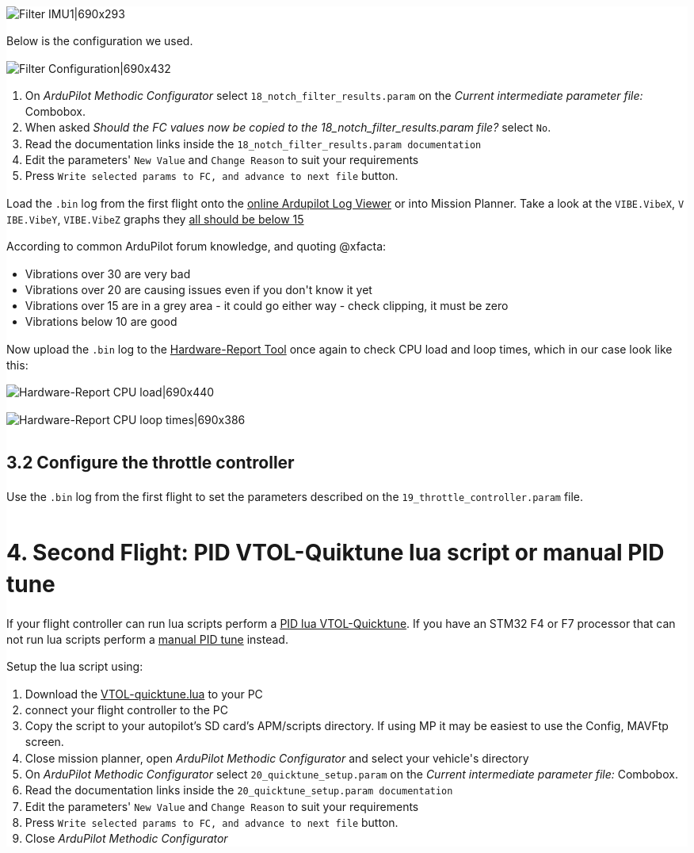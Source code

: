 ![Filter IMU1|690x293](upload://vI4xxKrz4Bl943PVzfFovDoYdPP.png)

Below is the configuration we used.

![Filter Configuration|690x432](upload://bHn3VlIBn8PWyvUWpOBibT9ZtSe.png)

1. On *ArduPilot Methodic Configurator* select `18_notch_filter_results.param` on the *Current intermediate parameter file:* Combobox.
1. When asked *Should the FC values now be copied to the 18_notch_filter_results.param file?* select `No`.
1. Read the documentation links inside the `18_notch_filter_results.param documentation`
1. Edit the parameters' `New Value` and `Change Reason` to suit your requirements
1. Press `Write selected params to FC, and advance to next file` button.

Load the `.bin` log from the first flight onto the [online Ardupilot Log Viewer](https://plotbeta.ardupilot.org/) or into Mission Planner.
Take a look at the `VIBE.VibeX`, `VIBE.VibeY`, `VIBE.VibeZ` graphs they [all should be below 15](https://ardupilot.org/copter/docs/common-measuring-vibration.html)

According to common ArduPilot forum knowledge, and quoting @xfacta:

- Vibrations over 30 are very bad
- Vibrations over 20 are causing issues even if you don't know it yet
- Vibrations over 15 are in a grey area - it could go either way - check clipping, it must be zero
- Vibrations below 10 are good

Now upload the `.bin` log to the [Hardware-Report Tool](https://firmware.ardupilot.org/Tools/WebTools/HardwareReport/) once again to check CPU load and loop times, which in our case look like this:

![Hardware-Report CPU load|690x440](upload://aj5PiQcVyPgZDKO4mZyLpfhRBFe.png)

![Hardware-Report CPU loop times|690x386](upload://xwWD4r1W7YVYavT2T5lAtZ8L8RS.png)

## 3.2 Configure the throttle controller

Use the `.bin` log from the first flight to set the parameters described on the `19_throttle_controller.param` file.

# 4. Second Flight: PID VTOL-Quiktune lua script or manual PID tune

If your flight controller can run lua scripts perform a [PID lua VTOL-Quicktune](https://ardupilot.org/copter/docs/quiktune.html).
If you have an STM32 F4 or F7 processor that can not run lua scripts perform a [manual PID tune](https://ardupilot.org/copter/docs/ac_rollpitchtuning.html) instead.

Setup the lua script using:

1. Download the [VTOL-quicktune.lua](https://raw.githubusercontent.com/ArduPilot/ardupilot/master/libraries/AP_Scripting/applets/VTOL-quicktune.lua) to your PC
1. connect your flight controller to the PC
1. Copy the script to your autopilot’s SD card’s APM/scripts directory. If using MP it may be easiest to use the Config, MAVFtp screen.
1. Close mission planner, open *ArduPilot Methodic Configurator* and select your vehicle's directory
1. On *ArduPilot Methodic Configurator* select `20_quicktune_setup.param` on the *Current intermediate parameter file:* Combobox.
1. Read the documentation links inside the `20_quicktune_setup.param documentation`
1. Edit the parameters' `New Value` and `Change Reason` to suit your requirements
1. Press `Write selected params to FC, and advance to next file` button.
1. Close *ArduPilot Methodic Configurator*
